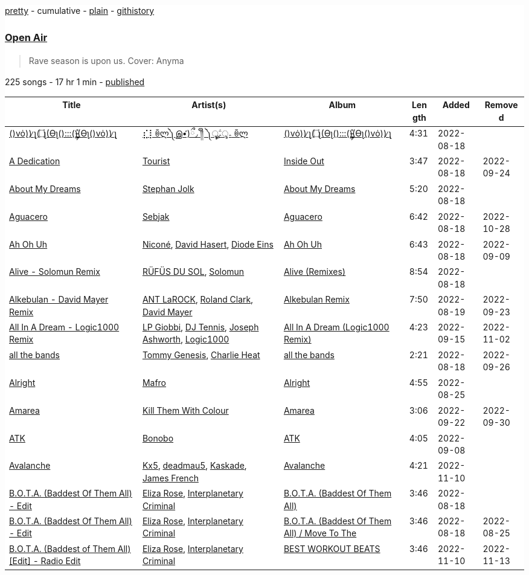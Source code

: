 [pretty](/playlists/pretty/37i9dQZF1DWSYVW0BVc4a3.md) - cumulative - [plain](/playlists/plain/37i9dQZF1DWSYVW0BVc4a3) - [githistory](https://github.githistory.xyz/mackorone/spotify-playlist-archive/blob/main/playlists/plain/37i9dQZF1DWSYVW0BVc4a3)

### [Open Air](https://open.spotify.com/playlist/37i9dQZF1DWSYVW0BVc4a3)

> Rave season is upon us\. Cover: Anyma

225 songs - 17 hr 1 min - [published](https://open.spotify.com/playlist/6LxQz3tR6jvzX341WLcVzk)

| Title | Artist(s) | Album | Length | Added | Removed |
|---|---|---|---|---|---|
| [\(\)vȯ\)\) ̷̨ʅ\(۝ʅ\(Ɵʅ\(\):::\(\)̵̳̗̊\(Ɵʅ\(\)vȯ\)\) ̷̨ʅ](https://open.spotify.com/track/55meeb1WffJW16DfMnWVi0) | [⣎⡇ꉺლ༽இ•̛\)ྀ◞ ༎ຶ ༽ৣৢ؞ৢ؞ؖ ꉺლ](https://open.spotify.com/artist/1TIbqr0x8HoKzKBNtNN8wf) | [\(\)vȯ\)\) ̷̨ʅ\(۝ʅ\(Ɵʅ\(\):::\(\)̵̳̗̊\(Ɵʅ\(\)vȯ\)\) ̷̨ʅ](https://open.spotify.com/album/1ML2pQY7ZpF1q16zaGDv81) | 4:31 | 2022-08-18 |  |
| [A Dedication](https://open.spotify.com/track/7BijkGObSbahOwYpriNHPh) | [Tourist](https://open.spotify.com/artist/2ABBMkcUeM9hdpimo86mo6) | [Inside Out](https://open.spotify.com/album/5VSjUsRU41obhoHo0ghMO0) | 3:47 | 2022-08-18 | 2022-09-24 |
| [About My Dreams](https://open.spotify.com/track/0esqnRo6slUc3hjqppnVAn) | [Stephan Jolk](https://open.spotify.com/artist/7w0ddx9rFndvpiqO1VOxJM) | [About My Dreams](https://open.spotify.com/album/5IQWTaU7T5EQk6zzQZZfod) | 5:20 | 2022-08-18 |  |
| [Aguacero](https://open.spotify.com/track/3WZIbQjUkhGXVjWqPjMNvs) | [Sebjak](https://open.spotify.com/artist/4WaTBVJBxGQ71Ch0swa8DA) | [Aguacero](https://open.spotify.com/album/4hTAp0JOofvwTrfwmWLSVD) | 6:42 | 2022-08-18 | 2022-10-28 |
| [Ah Oh Uh](https://open.spotify.com/track/1CySFxnVmZ4ss602pZ1syF) | [Niconé](https://open.spotify.com/artist/70s3JhU9Ai0cIowagibjNI), [David Hasert](https://open.spotify.com/artist/5k3tGz3uryhQGnQryA2b6d), [Diode Eins](https://open.spotify.com/artist/6SDn6pAFOILXizOex6vrRr) | [Ah Oh Uh](https://open.spotify.com/album/5PyaZzom3Pfl2jNZZOh8Q0) | 6:43 | 2022-08-18 | 2022-09-09 |
| [Alive \- Solomun Remix](https://open.spotify.com/track/41QaOln9qjWg6dTENPmujr) | [RÜFÜS DU SOL](https://open.spotify.com/artist/5Pb27ujIyYb33zBqVysBkj), [Solomun](https://open.spotify.com/artist/5wJK4kQAkVGjqM9x46KQOC) | [Alive \(Remixes\)](https://open.spotify.com/album/33HXJK5tOxTNKdKi7R2b7V) | 8:54 | 2022-08-18 |  |
| [Alkebulan \- David Mayer Remix](https://open.spotify.com/track/4Bl14xQWo7Q6jagOcPZ5mI) | [ANT LaROCK](https://open.spotify.com/artist/6u4RO7eYTIJW3TEITwgzhS), [Roland Clark](https://open.spotify.com/artist/4OGlp2UdUQGPJVbvJ82Cz5), [David Mayer](https://open.spotify.com/artist/7Mf7RKErlQ5maEdHTXNexf) | [Alkebulan Remix](https://open.spotify.com/album/2JoZyLBoWtjzNLJKsXNoVs) | 7:50 | 2022-08-19 | 2022-09-23 |
| [All In A Dream \- Logic1000 Remix](https://open.spotify.com/track/3SG8Ozw6YOgR8WJtr8lzFM) | [LP Giobbi](https://open.spotify.com/artist/3oKnyRhYWzNsTiss5n4Z1J), [DJ Tennis](https://open.spotify.com/artist/6vJvFV1A2CpT8s5B1oUN6t), [Joseph Ashworth](https://open.spotify.com/artist/7CpmbhzkL9uT1D9nhckTxB), [Logic1000](https://open.spotify.com/artist/2EFsfh1zewsSWhDINv7j1I) | [All In A Dream \(Logic1000 Remix\)](https://open.spotify.com/album/699Jw6f2UuWYYEKcrlda6l) | 4:23 | 2022-09-15 | 2022-11-02 |
| [all the bands](https://open.spotify.com/track/6lWOSug1EA1BMXlrE567x2) | [Tommy Genesis](https://open.spotify.com/artist/2qDdxfKUpYg8wc49KIuT3b), [Charlie Heat](https://open.spotify.com/artist/0bbguzUos4LO6NikkdXdzw) | [all the bands](https://open.spotify.com/album/2uDiNQ5tLIw7M1Qu682asm) | 2:21 | 2022-08-18 | 2022-09-26 |
| [Alright](https://open.spotify.com/track/4bao9qwqgkBdCuNmKehrOA) | [Mafro](https://open.spotify.com/artist/2Y9v3pyVuYM0o8bSLAUUZm) | [Alright](https://open.spotify.com/album/7uFPxf7dz1jdeBj6fyVVLi) | 4:55 | 2022-08-25 |  |
| [Amarea](https://open.spotify.com/track/61ua9V9WsaeagKzhVE3jIR) | [Kill Them With Colour](https://open.spotify.com/artist/51YdmMVkUtAJnXacxyBZdU) | [Amarea](https://open.spotify.com/album/1JmXXlAHY4CFopbuxK39QV) | 3:06 | 2022-09-22 | 2022-09-30 |
| [ATK](https://open.spotify.com/track/3AaGCSpUFAmtB1XGxz5IWk) | [Bonobo](https://open.spotify.com/artist/0cmWgDlu9CwTgxPhf403hb) | [ATK](https://open.spotify.com/album/1x8w8WymEDZWQ60O7qKGbH) | 4:05 | 2022-09-08 |  |
| [Avalanche](https://open.spotify.com/track/3O9dvtdxw1LMIycQDnKkud) | [Kx5](https://open.spotify.com/artist/2avRYQUWQpIkzJOEkf0MdY), [deadmau5](https://open.spotify.com/artist/2CIMQHirSU0MQqyYHq0eOx), [Kaskade](https://open.spotify.com/artist/6TQj5BFPooTa08A7pk8AQ1), [James French](https://open.spotify.com/artist/1cyoaS6fUKVqileyv1iues) | [Avalanche](https://open.spotify.com/album/4tczgxFNxSi7x061uaf322) | 4:21 | 2022-11-10 |  |
| [B.O.T.A\. \(Baddest Of Them All\) \- Edit](https://open.spotify.com/track/39JofJHEtg8I4fSyo7Imft) | [Eliza Rose](https://open.spotify.com/artist/4XC335ouK6pXyq4QiIb8bP), [Interplanetary Criminal](https://open.spotify.com/artist/6uJ51uV5rYzu1MJkC4CceI) | [B.O.T.A\. \(Baddest Of Them All\)](https://open.spotify.com/album/2lQgd3Svp1ZWAzZPLobAPK) | 3:46 | 2022-08-18 |  |
| [B.O.T.A\. \(Baddest Of Them All\) \- Edit](https://open.spotify.com/track/7M1125M74qeHedad25bx4U) | [Eliza Rose](https://open.spotify.com/artist/4XC335ouK6pXyq4QiIb8bP), [Interplanetary Criminal](https://open.spotify.com/artist/6uJ51uV5rYzu1MJkC4CceI) | [B.O.T.A\. \(Baddest Of Them All\) / Move To The](https://open.spotify.com/album/3XMyH5bRALw62b6z6ufASR) | 3:46 | 2022-08-18 | 2022-08-25 |
| [B.O.T.A\. \(Baddest of Them All\) \[Edit\] \- Radio Edit](https://open.spotify.com/track/0MUVKM0uQXXMtN09oxj9pB) | [Eliza Rose](https://open.spotify.com/artist/4XC335ouK6pXyq4QiIb8bP), [Interplanetary Criminal](https://open.spotify.com/artist/6uJ51uV5rYzu1MJkC4CceI) | [BEST WORKOUT BEATS](https://open.spotify.com/album/095gE2jde1eeiAV1fn2Mdd) | 3:46 | 2022-11-10 | 2022-11-13 |